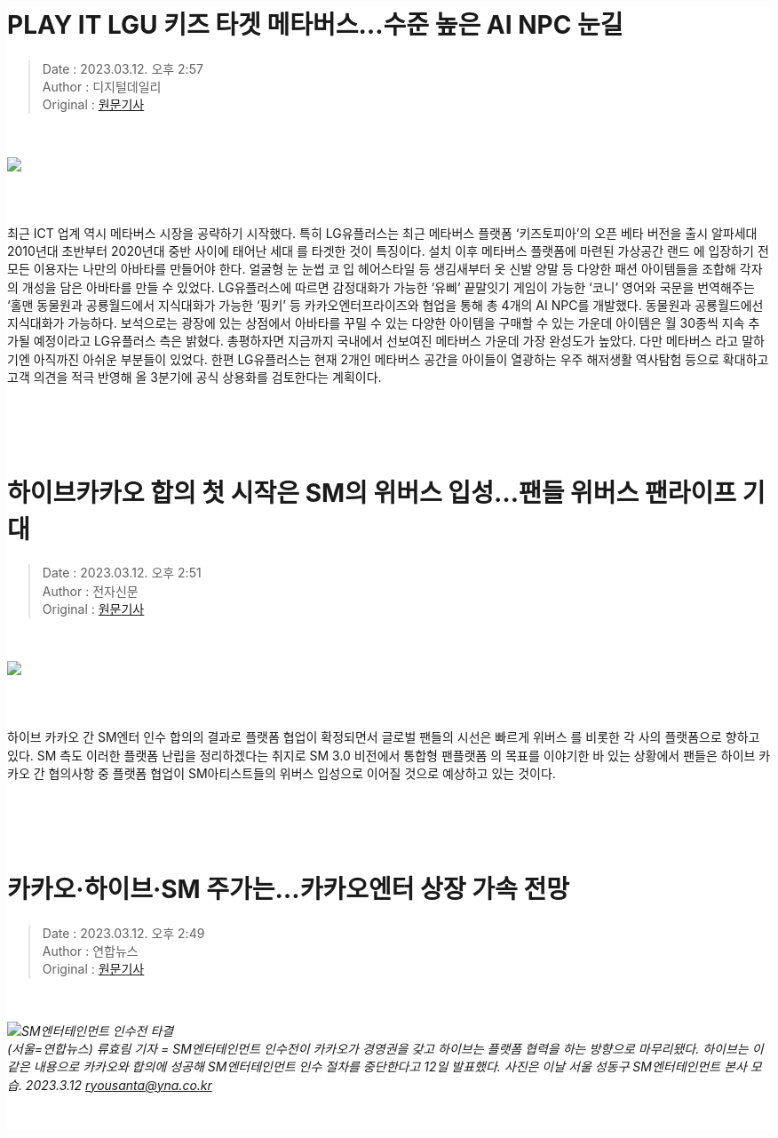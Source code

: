   
# PLAY IT LGU 키즈 타겟 메타버스…수준 높은 AI NPC 눈길  
  
> Date : 2023.03.12. 오후 2:57  
> Author : 디지털데일리  
> Original : [원문기사](https://n.news.naver.com/mnews/article/138/0002144053?sid=105)  
<br/>  
  
<img src="https://imgnews.pstatic.net/image/138/2023/03/12/0002144053_001_20230312145702447.jpg?type=w647" id="img1"></img>  
<br/><br/>  
  
최근 ICT 업계 역시 메타버스 시장을 공략하기 시작했다.
특히 LG유플러스는 최근 메타버스 플랫폼 ‘키즈토피아’의 오픈 베타 버전을 출시 알파세대 2010년대 초반부터 2020년대 중반 사이에 태어난 세대 를 타겟한 것이 특징이다.
설치 이후 메타버스 플랫폼에 마련된 가상공간 랜드 에 입장하기 전 모든 이용자는 나만의 아바타를 만들어야 한다.
얼굴형 눈 눈썹 코 입 헤어스타일 등 생김새부터 옷 신발 양말 등 다양한 패션 아이템들을 조합해 각자의 개성을 담은 아바타를 만들 수 있었다.
LG유플러스에 따르면 감정대화가 가능한 ‘유삐’ 끝말잇기 게임이 가능한 ‘코니’ 영어와 국문을 번역해주는 ‘홀맨 동물원과 공룡월드에서 지식대화가 가능한 ‘핑키’ 등 카카오엔터프라이즈와 협업을 통해 총 4개의 AI NPC를 개발했다.
동물원과 공룡월드에선 지식대화가 가능하다.
보석으로는 광장에 있는 상점에서 아바타를 꾸밀 수 있는 다양한 아이템을 구매할 수 있는 가운데 아이템은 월 30종씩 지속 추가될 예정이라고 LG유플러스 측은 밝혔다.
총평하자면 지금까지 국내에서 선보여진 메타버스 가운데 가장 완성도가 높았다.
다만 메타버스 라고 말하기엔 아직까진 아쉬운 부분들이 있었다.
한편 LG유플러스는 현재 2개인 메타버스 공간을 아이들이 열광하는 우주 해저생활 역사탐험 등으로 확대하고 고객 의견을 적극 반영해 올 3분기에 공식 상용화를 검토한다는 계획이다.  
<br/><br/><br/>  

  
# 하이브카카오 합의 첫 시작은 SM의 위버스 입성…팬들 위버스 팬라이프 기대  
  
> Date : 2023.03.12. 오후 2:51  
> Author : 전자신문  
> Original : [원문기사](https://n.news.naver.com/mnews/article/030/0003083704?sid=105)  
<br/>  
  
<img src="https://imgnews.pstatic.net/image/030/2023/03/12/0003083704_001_20230312145101064.png?type=w647" id="img1"></img>  
<br/><br/>  
  
하이브 카카오 간 SM엔터 인수 합의의 결과로 플랫폼 협업이 확정되면서 글로벌 팬들의 시선은 빠르게 위버스 를 비롯한 각 사의 플랫폼으로 향하고 있다.
SM 측도 이러한 플랫폼 난립을 정리하겠다는 취지로 SM 3.0 비전에서 통합형 팬플랫폼 의 목표를 이야기한 바 있는 상황에서 팬들은 하이브 카카오 간 협의사항 중 플랫폼 협업이 SM아티스트들의 위버스 입성으로 이어질 것으로 예상하고 있는 것이다.  
<br/><br/><br/>  

  
# 카카오·하이브·SM 주가는…카카오엔터 상장 가속 전망  
  
> Date : 2023.03.12. 오후 2:49  
> Author : 연합뉴스  
> Original : [원문기사](https://n.news.naver.com/mnews/article/001/0013808550?sid=105)  
<br/>  
  
<img src="https://imgnews.pstatic.net/image/001/2023/03/12/PYH2023031204350001300_P4_20230312144906011.jpg?type=w647" id="img1"></img><em class="img_desc">SM엔터테인먼트 인수전 타결<br/>(서울=연합뉴스) 류효림 기자 = SM엔터테인먼트 인수전이 카카오가 경영권을 갖고 하이브는 플랫폼 협력을 하는 방향으로 마무리됐다. 하이브는 이 같은 내용으로 카카오와 합의에 성공해 SM엔터테인먼트 인수 절차를 중단한다고 12일 발표했다. 사진은 이날 서울 성동구 SM엔터테인먼트 본사 모습. 2023.3.12 ryousanta@yna.co.kr</em>  
<br/><br/>  
  